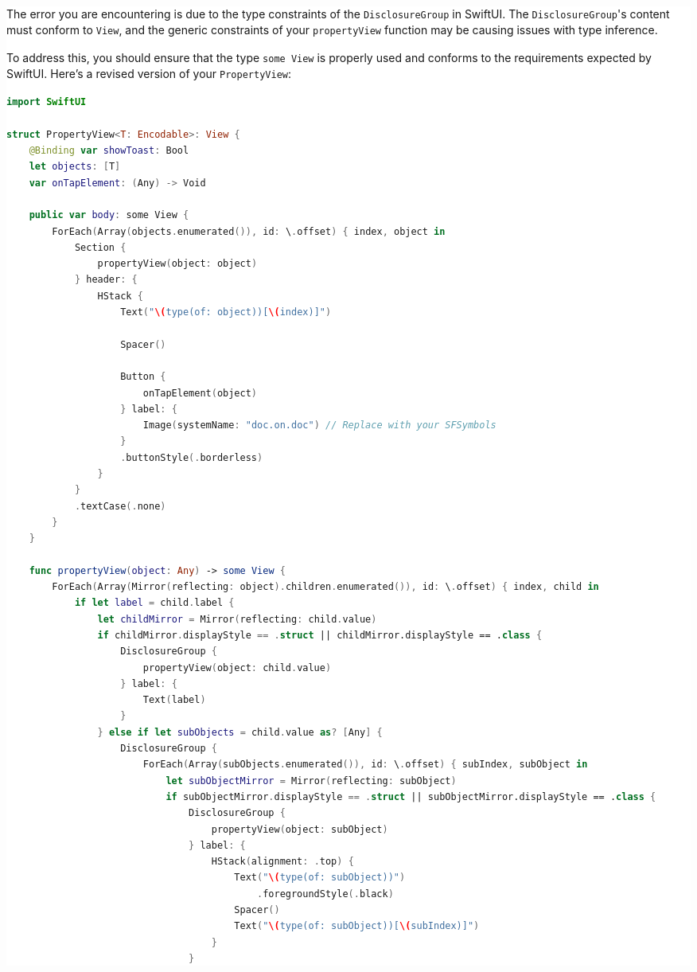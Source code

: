 The error you are encountering is due to the type constraints of the `DisclosureGroup` in SwiftUI. The `DisclosureGroup`'s content must conform to `View`, and the generic constraints of your `propertyView` function may be causing issues with type inference.

To address this, you should ensure that the type `some View` is properly used and conforms to the requirements expected by SwiftUI. Here’s a revised version of your `PropertyView`:

```swift
import SwiftUI

struct PropertyView<T: Encodable>: View {
    @Binding var showToast: Bool
    let objects: [T]
    var onTapElement: (Any) -> Void

    public var body: some View {
        ForEach(Array(objects.enumerated()), id: \.offset) { index, object in
            Section {
                propertyView(object: object)
            } header: {
                HStack {
                    Text("\(type(of: object))[\(index)]")

                    Spacer()

                    Button {
                        onTapElement(object)
                    } label: {
                        Image(systemName: "doc.on.doc") // Replace with your SFSymbols
                    }
                    .buttonStyle(.borderless)
                }
            }
            .textCase(.none)
        }
    }

    func propertyView(object: Any) -> some View {
        ForEach(Array(Mirror(reflecting: object).children.enumerated()), id: \.offset) { index, child in
            if let label = child.label {
                let childMirror = Mirror(reflecting: child.value)
                if childMirror.displayStyle == .struct || childMirror.displayStyle == .class {
                    DisclosureGroup {
                        propertyView(object: child.value)
                    } label: {
                        Text(label)
                    }
                } else if let subObjects = child.value as? [Any] {
                    DisclosureGroup {
                        ForEach(Array(subObjects.enumerated()), id: \.offset) { subIndex, subObject in
                            let subObjectMirror = Mirror(reflecting: subObject)
                            if subObjectMirror.displayStyle == .struct || subObjectMirror.displayStyle == .class {
                                DisclosureGroup {
                                    propertyView(object: subObject)
                                } label: {
                                    HStack(alignment: .top) {
                                        Text("\(type(of: subObject))")
                                            .foregroundStyle(.black)
                                        Spacer()
                                        Text("\(type(of: subObject))[\(subIndex)]")
                                    }
                                }
```